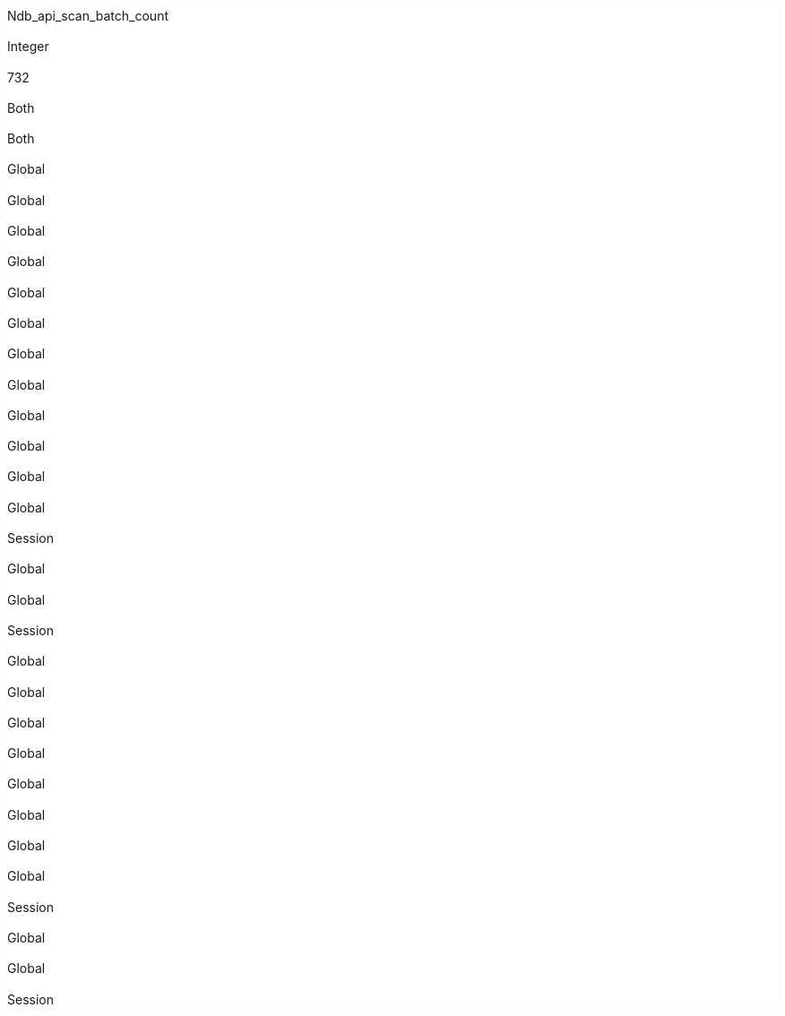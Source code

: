 Ndb_api_scan_batch_count

Integer

732

Both

Both

Global

Global

Global

Global

Global

Global

Global

Global

Global

Global

Global

Global

Session

Global

Global

Session

Global

Global

Global

Global

Global

Global

Global

Global

Session

Global

Global

Session
